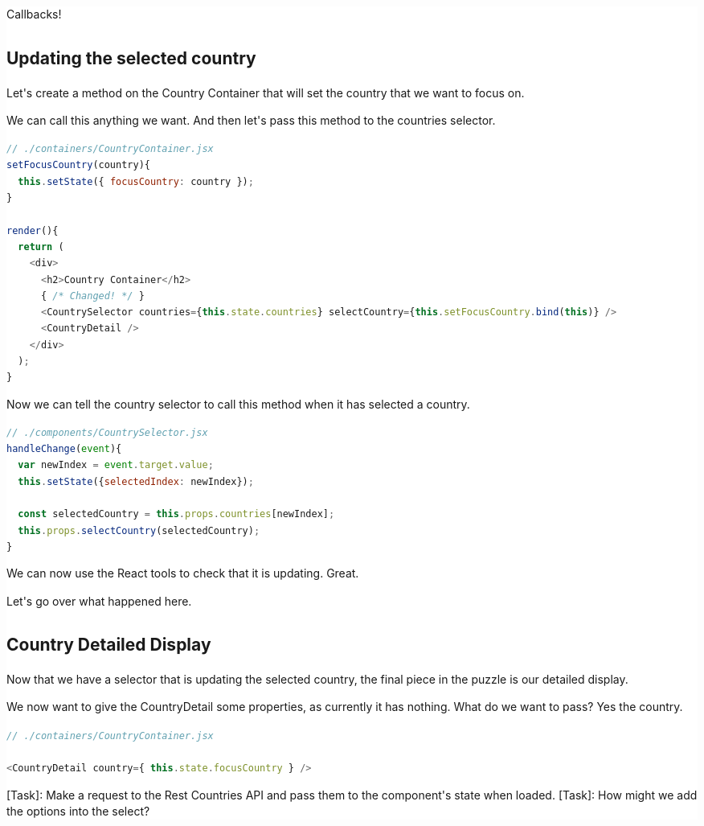 Callbacks!

## Updating the selected country
Let's create a method on the Country Container that will set the country that we want to focus on.

We can call this anything we want.  And then let's pass this method to the countries selector.


```js
// ./containers/CountryContainer.jsx
setFocusCountry(country){
  this.setState({ focusCountry: country });
}

render(){
  return (
    <div>
      <h2>Country Container</h2>
      { /* Changed! */ }
      <CountrySelector countries={this.state.countries} selectCountry={this.setFocusCountry.bind(this)} />
      <CountryDetail />
    </div>
  );
}
```

Now we can tell the country selector to call this method when it has selected a country.

```js
// ./components/CountrySelector.jsx
handleChange(event){
  var newIndex = event.target.value;
  this.setState({selectedIndex: newIndex});

  const selectedCountry = this.props.countries[newIndex];
  this.props.selectCountry(selectedCountry);
}
```

We can now use the React tools to check that it is updating.  Great.

Let's go over what happened here.

## Country Detailed Display
Now that we have a selector that is updating the selected country, the final piece in the puzzle is our detailed display.

We now want to give the CountryDetail some properties, as currently it has nothing. What do we want to pass? Yes the country.

```js
// ./containers/CountryContainer.jsx

<CountryDetail country={ this.state.focusCountry } />
```


[Task]: Make a request to the Rest Countries API and pass them to the component's state when loaded.
[Task]: How might we add the options into the select?